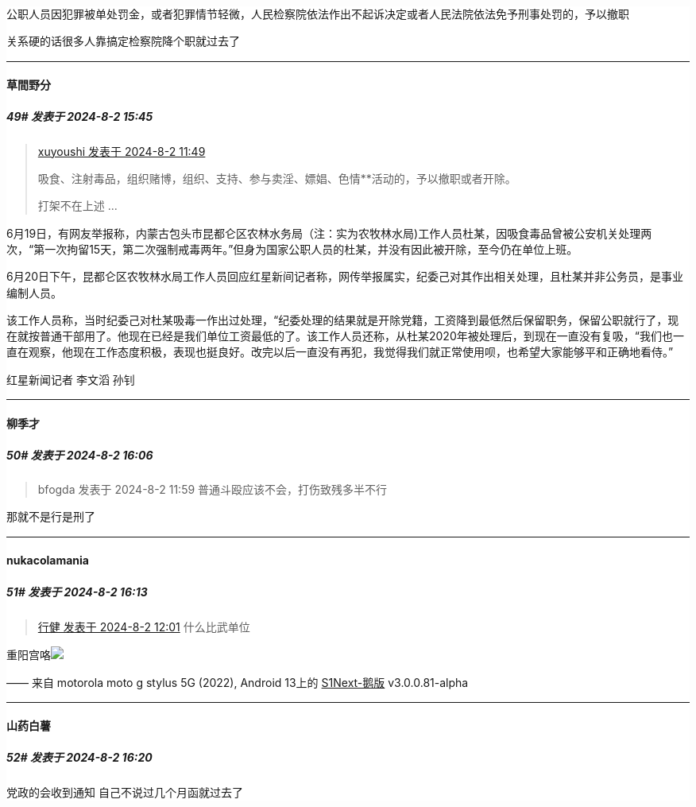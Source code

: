 公职人员因犯罪被单处罚金，或者犯罪情节轻微，人民检察院依法作出不起诉决定或者人民法院依法免予刑事处罚的，予以撤职

关系硬的话很多人靠搞定检察院降个职就过去了

*****

####  草間野分  
##### 49#       发表于 2024-8-2 15:45

<blockquote><a href="httphttps://bbs.saraba1st.com/2b/forum.php?mod=redirect&amp;goto=findpost&amp;pid=65773255&amp;ptid=2193666" target="_blank">xuyoushi 发表于 2024-8-2 11:49</a>

吸食、注射毒品，组织赌博，组织、支持、参与卖淫、嫖娼、色情**活动的，予以撤职或者开除。

打架不在上述 ...</blockquote>

6月19日，有网友举报称，内蒙古包头市昆都仑区农林水务局（注：实为农牧林水局)工作人员杜某，因吸食毒品曾被公安机关处理两次，“第一次拘留15天，第二次强制戒毒两年。”但身为国家公职人员的杜某，并没有因此被开除，至今仍在单位上班。

6月20日下午，昆都仑区农牧林水局工作人员回应红星新间记者称，网传举报属实，纪委己对其作出相关处理，且杜某并非公务员，是事业编制人员。

该工作人员称，当时纪委己对杜某吸毒一作出过处理，“纪委处理的结果就是开除党籍，工资降到最低然后保留职务，保留公职就行了，现在就按普通干部用了。他现在已经是我们单位工资最低的了。该工作人员还称，从杜某2020年被处理后，到现在一直没有复吸，“我们也一直在观察，他现在工作态度积极，表现也挺良好。改完以后一直没有再犯，我觉得我们就正常使用呗，也希望大家能够平和正确地看侍。”

红星新闻记者 李文滔 孙钊


*****

####  柳季才  
##### 50#       发表于 2024-8-2 16:06

<blockquote>bfogda 发表于 2024-8-2 11:59
普通斗殴应该不会，打伤致残多半不行</blockquote>
那就不是行是刑了


*****

####  nukacolamania  
##### 51#       发表于 2024-8-2 16:13

<blockquote><a href="httphttps://bbs.saraba1st.com/2b/forum.php?mod=redirect&amp;goto=findpost&amp;pid=65773366&amp;ptid=2193666" target="_blank">行健 发表于 2024-8-2 12:01</a>
什么比武单位</blockquote>
重阳宫咯<img src="https://static.saraba1st.com/image/smiley/face2017/067.png" referrerpolicy="no-referrer">

—— 来自 motorola moto g stylus 5G (2022), Android 13上的 [S1Next-鹅版](https://github.com/ykrank/S1-Next/releases) v3.0.0.81-alpha


*****

####  山药白薯  
##### 52#       发表于 2024-8-2 16:20

党政的会收到通知 自己不说过几个月函就过去了
